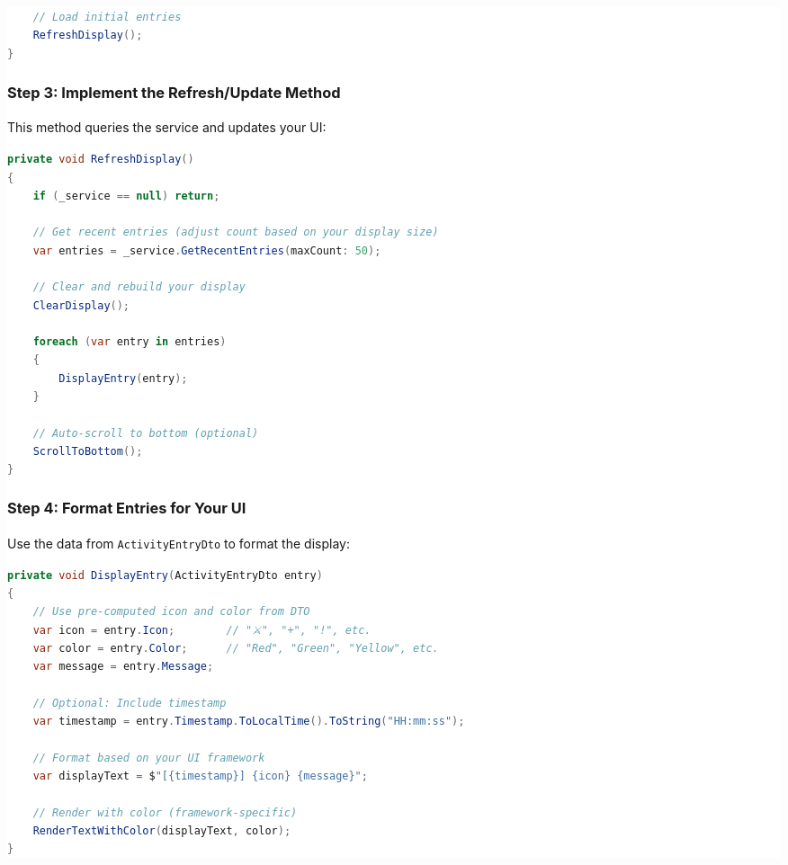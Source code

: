 ```csharp
    // Load initial entries
    RefreshDisplay();
}
```

### Step 3: Implement the Refresh/Update Method

This method queries the service and updates your UI:

```csharp
private void RefreshDisplay()
{
    if (_service == null) return;

    // Get recent entries (adjust count based on your display size)
    var entries = _service.GetRecentEntries(maxCount: 50);

    // Clear and rebuild your display
    ClearDisplay();

    foreach (var entry in entries)
    {
        DisplayEntry(entry);
    }

    // Auto-scroll to bottom (optional)
    ScrollToBottom();
}
```

### Step 4: Format Entries for Your UI

Use the data from `ActivityEntryDto` to format the display:

```csharp
private void DisplayEntry(ActivityEntryDto entry)
{
    // Use pre-computed icon and color from DTO
    var icon = entry.Icon;        // "⚔", "+", "!", etc.
    var color = entry.Color;      // "Red", "Green", "Yellow", etc.
    var message = entry.Message;

    // Optional: Include timestamp
    var timestamp = entry.Timestamp.ToLocalTime().ToString("HH:mm:ss");

    // Format based on your UI framework
    var displayText = $"[{timestamp}] {icon} {message}";

    // Render with color (framework-specific)
    RenderTextWithColor(displayText, color);
}
```
